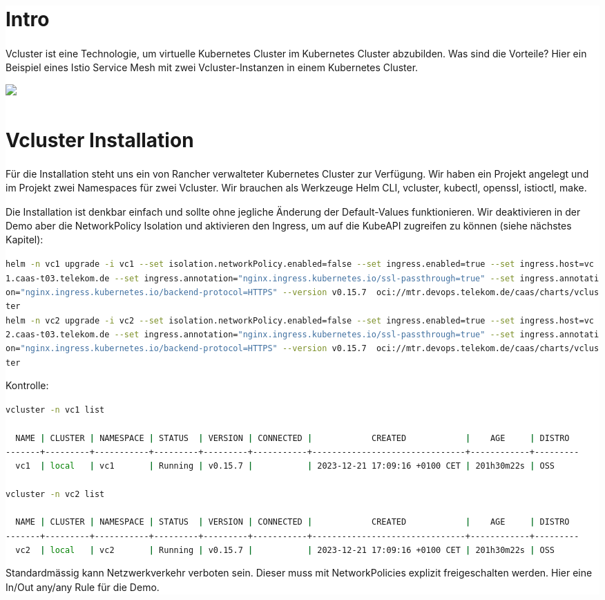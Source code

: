 # Intro
Vcluster ist eine Technologie, um virtuelle Kubernetes Cluster im Kubernetes Cluster abzubilden. Was sind die Vorteile?
Hier ein Beispiel eines Istio Service Mesh mit zwei Vcluster-Instanzen in einem Kubernetes Cluster.

<img src="https://raw.githubusercontent.com/eumel8/k8sblog/pages/images/systemdemo-vcluster.png"/>

# Vcluster Installation
Für die Installation steht uns ein von Rancher verwalteter Kubernetes Cluster zur Verfügung. Wir haben ein Projekt angelegt und im Projekt zwei Namespaces für zwei Vcluster. Wir brauchen als Werkzeuge Helm CLI, vcluster, kubectl, openssl, istioctl, make.

Die Installation ist denkbar einfach und sollte ohne jegliche Änderung der Default-Values funktionieren. Wir deaktivieren in der Demo aber die NetworkPolicy Isolation und aktivieren den Ingress, um auf die KubeAPI zugreifen zu können (siehe nächstes Kapitel):


```bash
helm -n vc1 upgrade -i vc1 --set isolation.networkPolicy.enabled=false --set ingress.enabled=true --set ingress.host=vc1.caas-t03.telekom.de --set ingress.annotation="nginx.ingress.kubernetes.io/ssl-passthrough=true" --set ingress.annotation="nginx.ingress.kubernetes.io/backend-protocol=HTTPS" --version v0.15.7  oci://mtr.devops.telekom.de/caas/charts/vcluster
helm -n vc2 upgrade -i vc2 --set isolation.networkPolicy.enabled=false --set ingress.enabled=true --set ingress.host=vc2.caas-t03.telekom.de --set ingress.annotation="nginx.ingress.kubernetes.io/ssl-passthrough=true" --set ingress.annotation="nginx.ingress.kubernetes.io/backend-protocol=HTTPS" --version v0.15.7  oci://mtr.devops.telekom.de/caas/charts/vcluster
```

Kontrolle:

```bash
vcluster -n vc1 list

  NAME | CLUSTER | NAMESPACE | STATUS  | VERSION | CONNECTED |            CREATED            |    AGE     | DISTRO
-------+---------+-----------+---------+---------+-----------+-------------------------------+------------+---------
  vc1  | local   | vc1       | Running | v0.15.7 |           | 2023-12-21 17:09:16 +0100 CET | 201h30m22s | OSS

vcluster -n vc2 list

  NAME | CLUSTER | NAMESPACE | STATUS  | VERSION | CONNECTED |            CREATED            |    AGE     | DISTRO
-------+---------+-----------+---------+---------+-----------+-------------------------------+------------+---------
  vc2  | local   | vc2       | Running | v0.15.7 |           | 2023-12-21 17:09:16 +0100 CET | 201h30m22s | OSS
```

Standardmässig kann Netzwerkverkehr verboten sein. Dieser muss mit NetworkPolicies explizit freigeschalten werden. Hier eine In/Out any/any Rule für die  Demo.
